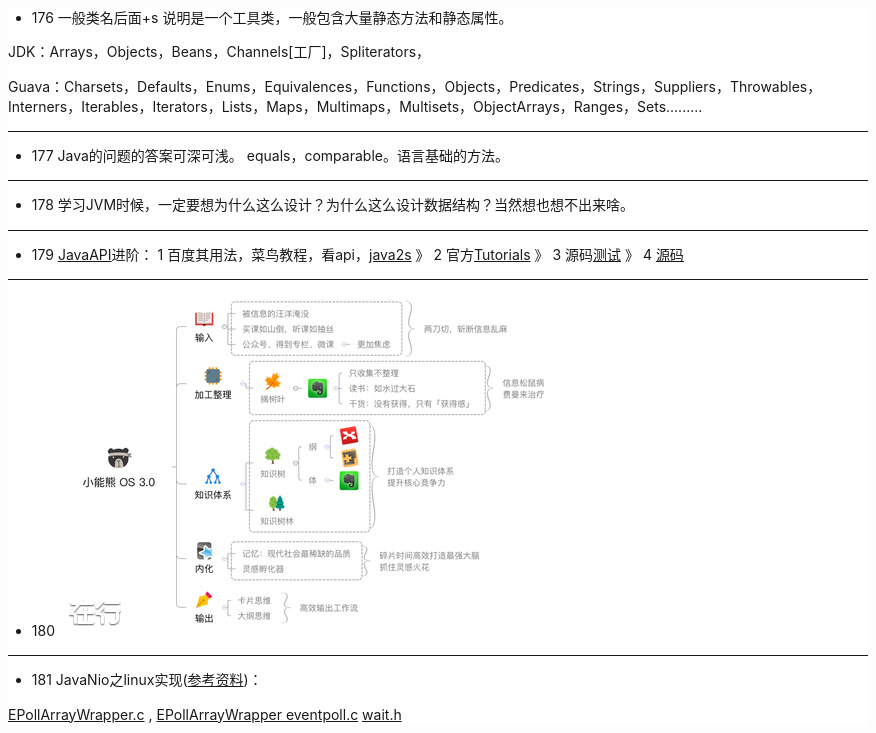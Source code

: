 
* 176 一般类名后面+s 说明是一个工具类，一般包含大量静态方法和静态属性。

JDK：Arrays，Objects，Beans，Channels\[工厂\]，Spliterators，

Guava：Charsets，Defaults，Enums，Equivalences，Functions，Objects，Predicates，Strings，Suppliers，Throwables，Interners，Iterables，Iterators，Lists，Maps，Multimaps，Multisets，ObjectArrays，Ranges，Sets.........

---

* 177 Java的问题的答案可深可浅。 equals，comparable。语言基础的方法。

---

* 178 学习JVM时候，一定要想为什么这么设计？为什么这么设计数据结构？当然想也想不出来啥。

---

* 179  [JavaAPI](http://docs.oracle.com/javase/8/docs/api/)进阶： 1 百度其用法，菜鸟教程，看api，[java2s](http://www.java2s.com)   》  2  官方[Tutorials](https://docs.oracle.com/javase/tutorial/)    》  3  源码[测试](http://hg.openjdk.java.net/jdk8/jdk8/jdk/file/687fd7c7986d/test)   》  4 [源码](http://hg.openjdk.java.net/jdk8/jdk8/jdk/file/687fd7c7986d/src) 

---

* 180 ![](/assets/FrmQ3qxEmg9VOuGF6H3io8LPXlwK!mainbody.png)

---

* 181 JavaNio之linux实现\([参考资料](http://hellojava.info/?p=498)\)：

[EPollArrayWrapper.c](http://hg.openjdk.java.net/jdk8/jdk8/jdk/file/687fd7c7986d/src/solaris/native/sun/nio/ch)  ,  [EPollArrayWrapper ](http://hg.openjdk.java.net/jdk8/jdk8/jdk/file/687fd7c7986d/src/solaris/classes/sun/nio/ch)  [eventpoll.c](https://code.woboq.org/linux/linux/fs/eventpoll.c.html)     [wait.h](https://code.woboq.org/linux/linux/include/linux/wait.h.html)
